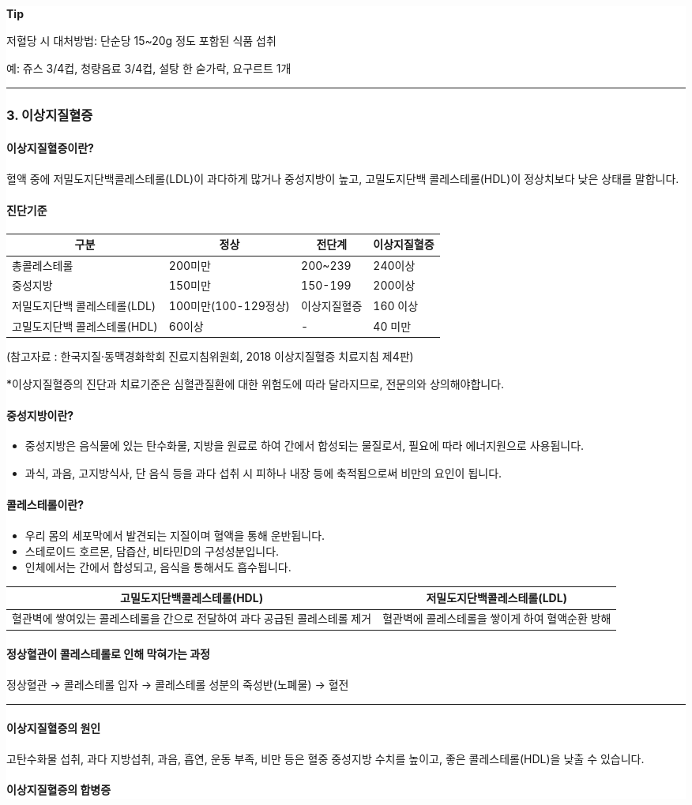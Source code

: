 
**Tip**

저혈당 시 대처방법: 단순당 15~20g 정도 포함된 식품 섭취

예: 쥬스 3/4컵, 청량음료 3/4컵, 설탕 한 숟가락, 요구르트 1개

---

### 3. 이상지질혈증

#### 이상지질혈증이란?

혈액 중에 저밀도지단백콜레스테롤(LDL)이 과다하게 많거나 중성지방이 높고, 고밀도지단백 콜레스테롤(HDL)이 정상치보다 낮은 상태를 말합니다.

#### 진단기준

|구분|정상|전단계|이상지질혈증|
|---|---|---|---|
|총콜레스테롤|200미만|200~239|240이상|
|중성지방|150미만|150-199|200이상|
|저밀도지단백 콜레스테롤(LDL)|100미만(100-129정상)|이상지질혈증|160 이상|
|고밀도지단백 콜레스테롤(HDL)|60이상|-|40 미만|

(참고자료 :  한국지질·동맥경화학회 진료지침위원회, 2018 이상지질혈증 치료지침 제4판)

*이상지질혈증의 진단과 치료기준은 심혈관질환에 대한 위험도에 따라 달라지므로, 전문의와 상의해야합니다.

#### 중성지방이란?

- 중성지방은 음식물에 있는 탄수화물, 지방을 원료로 하여 간에서 합성되는 물질로서, 필요에 따라 에너지원으로 사용됩니다.

- 과식, 과음, 고지방식사, 단 음식 등을 과다 섭취 시 피하나 내장 등에 축적됨으로써 비만의 요인이 됩니다.

#### 콜레스테롤이란?

- 우리 몸의 세포막에서 발견되는 지질이며 혈액을 통해 운반됩니다. 
- 스테로이드 호르몬, 담즙산, 비타민D의 구성성분입니다.
- 인체에서는 간에서 합성되고, 음식을 통해서도 흡수됩니다.

|고밀도지단백콜레스테롤(HDL)|저밀도지단백콜레스테롤(LDL)|
|---|---|
|혈관벽에 쌓여있는 콜레스테롤을 간으로 전달하여 과다 공급된 콜레스테롤 제거|혈관벽에 콜레스테롤을 쌓이게 하여 혈액순환 방해|

#### 정상혈관이 콜레스테롤로 인해 막혀가는 과정

정상혈관 → 콜레스테롤 입자 → 콜레스테롤 성분의 죽성반(노폐물) → 혈전

---

#### 이상지질혈증의 원인

고탄수화물 섭취, 과다 지방섭취, 과음, 흡연, 운동 부족, 비만 등은 혈중 중성지방 수치를 높이고, 좋은 콜레스테롤(HDL)을 낮출 수 있습니다.

#### 이상지질혈증의 합병증
